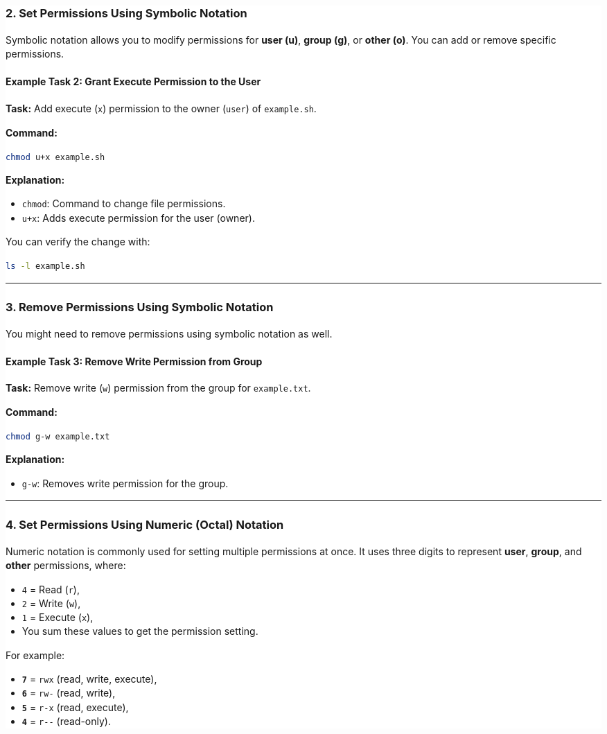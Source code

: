 ### **2. Set Permissions Using Symbolic Notation**

Symbolic notation allows you to modify permissions for **user (u)**, **group (g)**, or **other (o)**. You can add or remove specific permissions.

#### **Example Task 2: Grant Execute Permission to the User**

**Task:** Add execute (`x`) permission to the owner (`user`) of `example.sh`.

**Command:**
```bash
chmod u+x example.sh
```

**Explanation:**
- `chmod`: Command to change file permissions.
- `u+x`: Adds execute permission for the user (owner).

You can verify the change with:
```bash
ls -l example.sh
```

---

### **3. Remove Permissions Using Symbolic Notation**

You might need to remove permissions using symbolic notation as well.

#### **Example Task 3: Remove Write Permission from Group**

**Task:** Remove write (`w`) permission from the group for `example.txt`.

**Command:**
```bash
chmod g-w example.txt
```

**Explanation:**
- `g-w`: Removes write permission for the group.

---

### **4. Set Permissions Using Numeric (Octal) Notation**

Numeric notation is commonly used for setting multiple permissions at once. It uses three digits to represent **user**, **group**, and **other** permissions, where:
- `4` = Read (`r`),
- `2` = Write (`w`),
- `1` = Execute (`x`),
- You sum these values to get the permission setting.

For example:
- **`7`** = `rwx` (read, write, execute),
- **`6`** = `rw-` (read, write),
- **`5`** = `r-x` (read, execute),
- **`4`** = `r--` (read-only).

